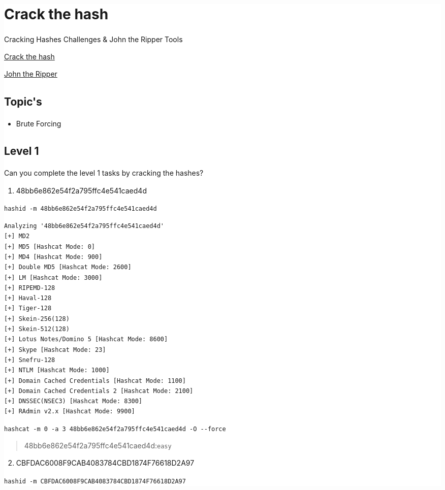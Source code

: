 # Crack the hash

Cracking Hashes Challenges & John the Ripper Tools

[Crack the hash](https://tryhackme.com/room/crackthehash) 

[John the Ripper](https://tryhackme.com/room/johntheripper0)

## Topic's

* Brute Forcing

## Level 1

Can you complete the level 1 tasks by cracking the hashes?

1. 48bb6e862e54f2a795ffc4e541caed4d

```
hashid -m 48bb6e862e54f2a795ffc4e541caed4d
```

```
Analyzing '48bb6e862e54f2a795ffc4e541caed4d'
[+] MD2 
[+] MD5 [Hashcat Mode: 0]
[+] MD4 [Hashcat Mode: 900]
[+] Double MD5 [Hashcat Mode: 2600]
[+] LM [Hashcat Mode: 3000]
[+] RIPEMD-128 
[+] Haval-128 
[+] Tiger-128 
[+] Skein-256(128) 
[+] Skein-512(128) 
[+] Lotus Notes/Domino 5 [Hashcat Mode: 8600]
[+] Skype [Hashcat Mode: 23]
[+] Snefru-128 
[+] NTLM [Hashcat Mode: 1000]
[+] Domain Cached Credentials [Hashcat Mode: 1100]
[+] Domain Cached Credentials 2 [Hashcat Mode: 2100]
[+] DNSSEC(NSEC3) [Hashcat Mode: 8300]
[+] RAdmin v2.x [Hashcat Mode: 9900]
```

```
hashcat -m 0 -a 3 48bb6e862e54f2a795ffc4e541caed4d -O --force
```

> 48bb6e862e54f2a795ffc4e541caed4d:`easy`

2. CBFDAC6008F9CAB4083784CBD1874F76618D2A97

```
hashid -m CBFDAC6008F9CAB4083784CBD1874F76618D2A97
```
